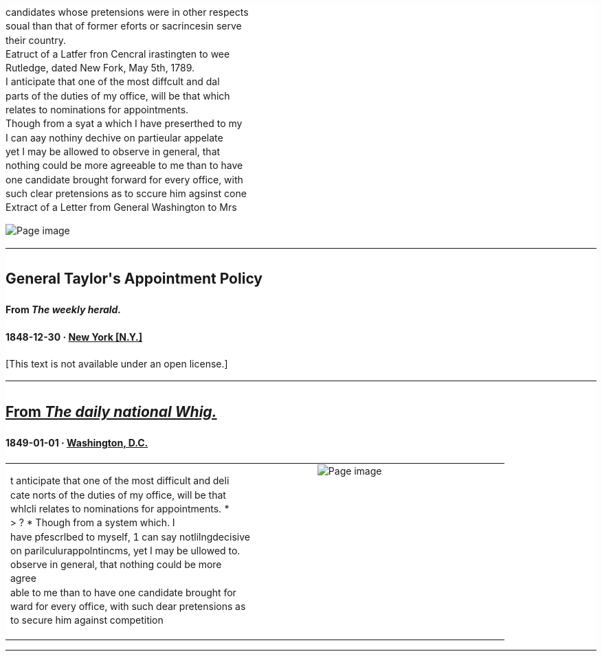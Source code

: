 candidates whose pretensions were in other respects  
soual than that of former eforts or sacrincesin serve  
their country.  
Eatruct of a Latfer fron Cencral irastingten to wee  
Rutledge, dated New Fork, May 5th, 1789.  
I anticipate that one of the most diffcult and dal  
parts of the duties of my office, will be that which  
relates to nominations for appointments.  
Though from a syat a which I have preserthed to my  
I can aay nothiny dechive on partieular appelate  
yet I may be allowed to observe in general, that  
nothing could be more agreeable to me than to have  
one candidate brought forward for every office, with  
such clear pretensions as to sccure him agsinst cone  
Extract of a Letter from General Washington to Mrs
</td><td style="width: 50%; max-height: 75%; margin: auto; display: block;">
<img alt="Page image" src="https://tile.loc.gov/image-services/iiif/service:ndnp:dlc:batch_dlc_marcus_ver01:data:sn83030313:00271742988:1848122601:0739/pct:20.992018854786007,6.668178725334543,17.354973485457176,9.624253421032735/!600,600/0/default.jpg"/>
</td>
</tr></table>

---

## General Taylor's Appointment Policy

#### From _The weekly herald._

#### 1848-12-30 &middot; [New York [N.Y.]](http://dbpedia.org/resource/New_York_City)

[This text is not available under an open license.]

---

## [From _The daily national Whig._](https://www.loc.gov/resource/sn82014405/1849-01-01/ed-1/?sp=3)

#### 1849-01-01 &middot; [Washington, D.C.](http://dbpedia.org/resource/Washington%2C_D.C.)

<table style="width: 100%;"><tr><td style="width: 50%">

  
t anticipate that one of the most difficult and deli­  
cate norts of the duties of my office, will be that  
whlcli relates to nominations for appointments. *  
&gt; ? * Though from a system which. I  
have pfescrlbed to myself, 1 can say notlilngdecisive  
on parilculurappolntincms, yet I may be ullowed to.  
observe in general, that nothing could be more agree­  
able to me than to have one candidate brought for­  
ward for every office, with such dear pretensions as  
to secure him against competition
</td><td style="width: 50%; max-height: 75%; margin: auto; display: block;">
<img alt="Page image" src="https://tile.loc.gov/image-services/iiif/service:ndnp:dlc:batch_dlc_alicanto_ver02:data:sn82014405:00415660935:1849010101:0019/pct:2.305366591080877,35.7869539198085,13.397581254724113,4.378615599441452/!600,600/0/default.jpg"/>
</td>
</tr></table>

---